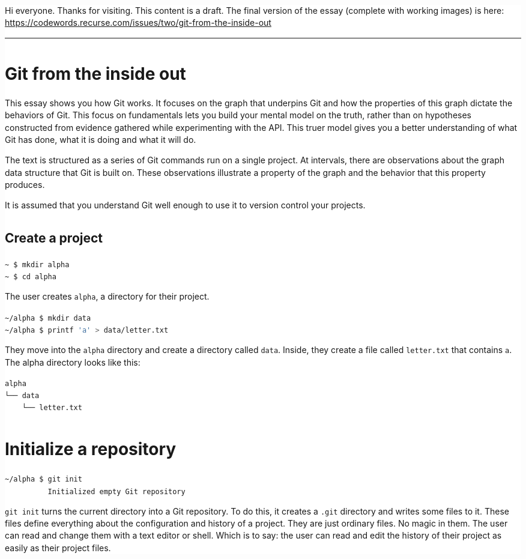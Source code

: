 Hi everyone. Thanks for visiting. This content is a draft. The final version of the essay (complete with working images) is here: https://codewords.recurse.com/issues/two/git-from-the-inside-out

---------------------------------------------

# Git from the inside out

This essay shows you how Git works.  It focuses on the graph that underpins Git and how the properties of this graph dictate the behaviors of Git.  This focus on fundamentals lets you build your mental model on the truth, rather than on hypotheses constructed from evidence gathered while experimenting with the API.  This truer model gives you a better understanding of what Git has done, what it is doing and what it will do.

The text is structured as a series of Git commands run on a single project.  At intervals, there are observations about the graph data structure that Git is built on.  These observations illustrate a property of the graph and the behavior that this property produces.

It is assumed that you understand Git well enough to use it to version control your projects.

## Create a project

```bash
~ $ mkdir alpha
~ $ cd alpha
```

The user creates `alpha`, a directory for their project.

```bash
~/alpha $ mkdir data
~/alpha $ printf 'a' > data/letter.txt
```

They move into the `alpha` directory and create a directory called `data`.  Inside, they create a file called `letter.txt` that contains `a`.  The alpha directory looks like this:

```
alpha
└── data
    └── letter.txt
```

# Initialize a repository

```bash
~/alpha $ git init
          Initialized empty Git repository
```

`git init` turns the current directory into a Git repository.  To do this, it creates a `.git` directory and writes some files to it.  These files define everything about the configuration and history of a project.  They are just ordinary files.  No magic in them.  The user can read and change them with a text editor or shell.  Which is to say: the user can read and edit the history of their project as easily as their project files.
